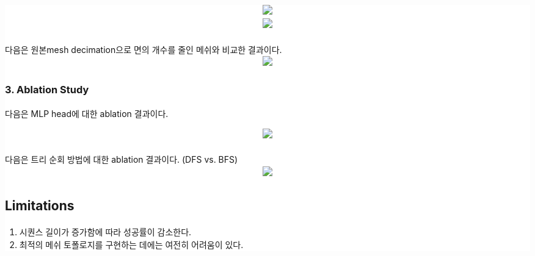 <center><img src='{{"/assets/img/tree-mesh-gpt/tree-mesh-gpt-fig4.webp" | relative_url}}' width="100%"></center>
<span style="display: block; margin: 1px 0;"></span>
<center><img src='{{"/assets/img/tree-mesh-gpt/tree-mesh-gpt-table3.webp" | relative_url}}' width="42%"></center>
<br>
다음은 원본mesh decimation으로 면의 개수를 줄인 메쉬와 비교한 결과이다. 

<center><img src='{{"/assets/img/tree-mesh-gpt/tree-mesh-gpt-fig5.webp" | relative_url}}' width="53%"></center>

### 3. Ablation Study
다음은 MLP head에 대한 ablation 결과이다. 

<center><img src='{{"/assets/img/tree-mesh-gpt/tree-mesh-gpt-fig6.webp" | relative_url}}' width="50%"></center>
<br>
다음은 트리 순회 방법에 대한 ablation 결과이다. (DFS vs. BFS)

<center><img src='{{"/assets/img/tree-mesh-gpt/tree-mesh-gpt-fig7.webp" | relative_url}}' width="60%"></center>

## Limitations
1. 시퀀스 길이가 증가함에 따라 성공률이 감소한다. 
2. 최적의 메쉬 토폴로지를 구현하는 데에는 여전히 어려움이 있다.